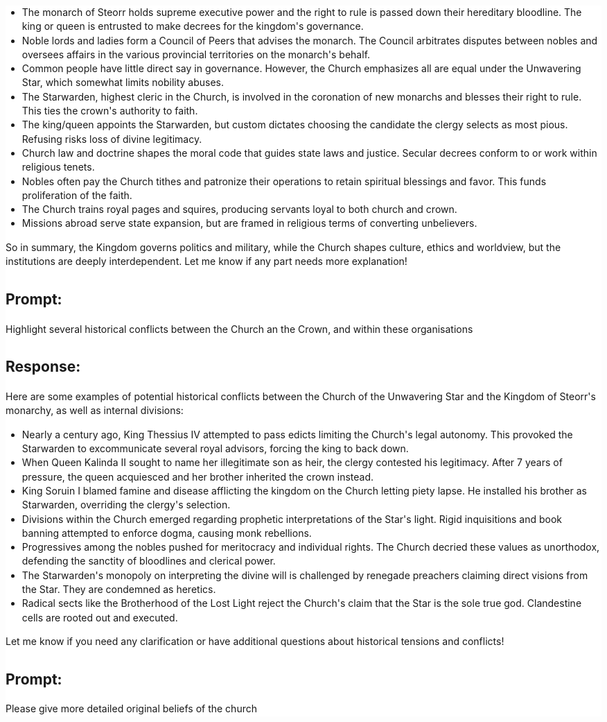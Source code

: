 * The monarch of Steorr holds supreme executive power and the right to rule is passed down their hereditary bloodline. The king or queen is entrusted to make decrees for the kingdom's governance.
* Noble lords and ladies form a Council of Peers that advises the monarch. The Council arbitrates disputes between nobles and oversees affairs in the various provincial territories on the monarch's behalf.
* Common people have little direct say in governance. However, the Church emphasizes all are equal under the Unwavering Star, which somewhat limits nobility abuses.
* The Starwarden, highest cleric in the Church, is involved in the coronation of new monarchs and blesses their right to rule. This ties the crown's authority to faith.
* The king/queen appoints the Starwarden, but custom dictates choosing the candidate the clergy selects as most pious. Refusing risks loss of divine legitimacy.
* Church law and doctrine shapes the moral code that guides state laws and justice. Secular decrees conform to or work within religious tenets.
* Nobles often pay the Church tithes and patronize their operations to retain spiritual blessings and favor. This funds proliferation of the faith.
* The Church trains royal pages and squires, producing servants loyal to both church and crown.
* Missions abroad serve state expansion, but are framed in religious terms of converting unbelievers.

So in summary, the Kingdom governs politics and military, while the Church shapes culture, ethics and worldview, but the institutions are deeply interdependent. Let me know if any part needs more explanation!

## Prompt:
Highlight several historical conflicts between the Church an the Crown, and within these organisations

## Response:
Here are some examples of potential historical conflicts between the Church of the Unwavering Star and the Kingdom of Steorr's monarchy, as well as internal divisions:

* Nearly a century ago, King Thessius IV attempted to pass edicts limiting the Church's legal autonomy. This provoked the Starwarden to excommunicate several royal advisors, forcing the king to back down.
* When Queen Kalinda II sought to name her illegitimate son as heir, the clergy contested his legitimacy. After 7 years of pressure, the queen acquiesced and her brother inherited the crown instead.
* King Soruin I blamed famine and disease afflicting the kingdom on the Church letting piety lapse. He installed his brother as Starwarden, overriding the clergy's selection.
* Divisions within the Church emerged regarding prophetic interpretations of the Star's light. Rigid inquisitions and book banning attempted to enforce dogma, causing monk rebellions.
* Progressives among the nobles pushed for meritocracy and individual rights. The Church decried these values as unorthodox, defending the sanctity of bloodlines and clerical power.
* The Starwarden's monopoly on interpreting the divine will is challenged by renegade preachers claiming direct visions from the Star. They are condemned as heretics.
* Radical sects like the Brotherhood of the Lost Light reject the Church's claim that the Star is the sole true god. Clandestine cells are rooted out and executed.

Let me know if you need any clarification or have additional questions about historical tensions and conflicts!

## Prompt:
Please give more detailed original beliefs of the church
